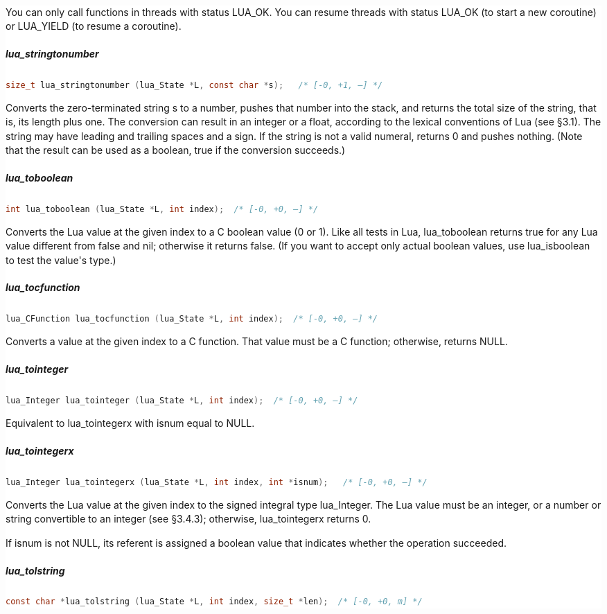 You can only call functions in threads with status LUA_OK. You can resume threads with status LUA_OK (to start a new coroutine) or LUA_YIELD (to resume a coroutine).

##### lua_stringtonumber #####

```c
size_t lua_stringtonumber (lua_State *L, const char *s);   /* [-0, +1, –] */
```

Converts the zero-terminated string s to a number, pushes that number into the stack, and returns the total size of the string, that is, its length plus one. The conversion can result in an integer or a float, according to the lexical conventions of Lua (see §3.1). The string may have leading and trailing spaces and a sign. If the string is not a valid numeral, returns 0 and pushes nothing. (Note that the result can be used as a boolean, true if the conversion succeeds.)

##### lua_toboolean #####

```c
int lua_toboolean (lua_State *L, int index);  /* [-0, +0, –] */
```

Converts the Lua value at the given index to a C boolean value (0 or 1). Like all tests in Lua, lua_toboolean returns true for any Lua value different from false and nil; otherwise it returns false. (If you want to accept only actual boolean values, use lua_isboolean to test the value's type.)

##### lua_tocfunction #####

```c
lua_CFunction lua_tocfunction (lua_State *L, int index);  /* [-0, +0, –] */
```
Converts a value at the given index to a C function. That value must be a C function; otherwise, returns NULL.

##### lua_tointeger #####

```c
lua_Integer lua_tointeger (lua_State *L, int index);  /* [-0, +0, –] */
```

Equivalent to lua_tointegerx with isnum equal to NULL.

##### lua_tointegerx #####

```c
lua_Integer lua_tointegerx (lua_State *L, int index, int *isnum);   /* [-0, +0, –] */
```

Converts the Lua value at the given index to the signed integral type lua_Integer. The Lua value must be an integer, or a number or string convertible to an integer (see §3.4.3); otherwise, lua_tointegerx returns 0.

If isnum is not NULL, its referent is assigned a boolean value that indicates whether the operation succeeded.

##### lua_tolstring #####

```c
const char *lua_tolstring (lua_State *L, int index, size_t *len);  /* [-0, +0, m] */
```
